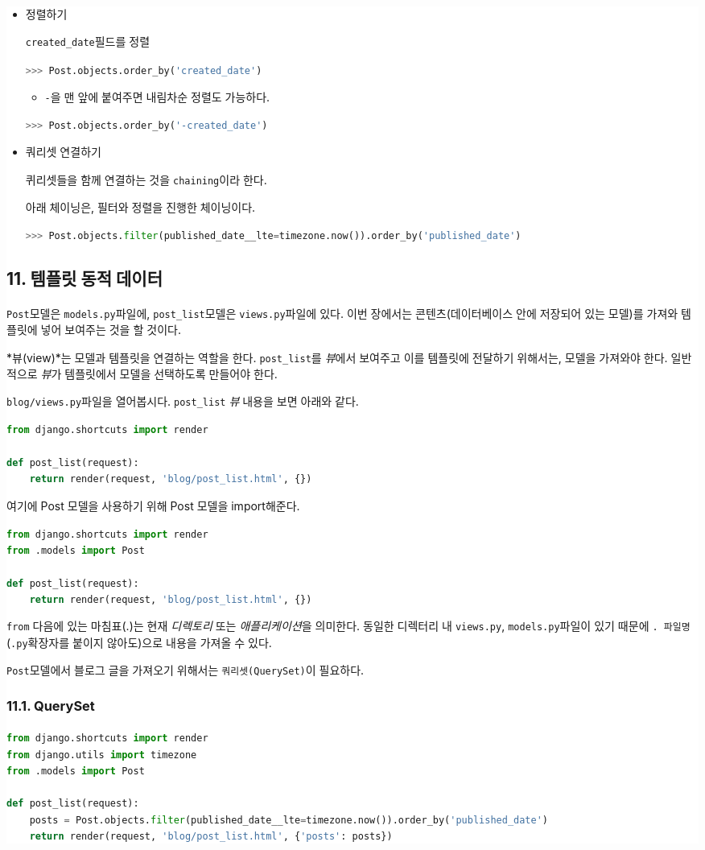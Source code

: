 - 정렬하기

  `created_date`필드를 정렬

  ```python
  >>> Post.objects.order_by('created_date')
  ```

  - `-`을 맨 앞에 붙여주면 내림차순 정렬도 가능하다.

  ```python
  >>> Post.objects.order_by('-created_date')
  ```

- 쿼리셋 연결하기

  퀴리셋들을 함께 연결하는 것을 `chaining`이라 한다.

  아래 체이닝은, 필터와 정렬을 진행한 체이닝이다.

  ```python
  >>> Post.objects.filter(published_date__lte=timezone.now()).order_by('published_date')
  ```

## 11. 템플릿 동적 데이터

`Post`모델은 `models.py`파일에, `post_list`모델은 `views.py`파일에 있다. 이번 장에서는 콘텐츠(데이터베이스 안에 저장되어 있는 모델)를 가져와 템플릿에 넣어 보여주는 것을 할 것이다.

*뷰(view)*는 모델과 템플릿을 연결하는 역할을 한다. `post_list`를 *뷰*에서 보여주고 이를 템플릿에 전달하기 위해서는, 모델을 가져와야 한다. 일반적으로 *뷰*가 템플릿에서 모델을 선택하도록 만들어야 한다.

`blog/views.py`파일을 열어봅시다. `post_list` *뷰* 내용을 보면 아래와 같다.

```python
from django.shortcuts import render

def post_list(request):
    return render(request, 'blog/post_list.html', {})
```

여기에 Post 모델을 사용하기 위해 Post 모델을 import해준다.

```python
from django.shortcuts import render
from .models import Post

def post_list(request):
    return render(request, 'blog/post_list.html', {})
```

`from` 다음에 있는 마침표(.)는 현재 *디렉토리* 또는 *애플리케이션*을 의미한다. 동일한 디렉터리 내 `views.py`, `models.py`파일이 있기 때문에 `. 파일명` (`.py`확장자를 붙이지 않아도)으로 내용을 가져올 수 있다.

`Post`모델에서 블로그 글을 가져오기 위해서는 `쿼리셋(QuerySet)`이 필요하다.

### 11.1. QuerySet

```python
from django.shortcuts import render
from django.utils import timezone
from .models import Post

def post_list(request):
    posts = Post.objects.filter(published_date__lte=timezone.now()).order_by('published_date')
    return render(request, 'blog/post_list.html', {'posts': posts})
```
